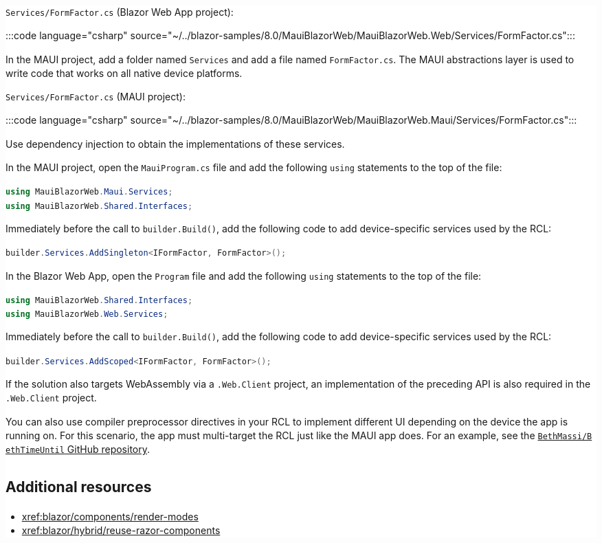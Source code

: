 `Services/FormFactor.cs` (Blazor Web App project):

:::code language="csharp" source="~/../blazor-samples/8.0/MauiBlazorWeb/MauiBlazorWeb.Web/Services/FormFactor.cs":::

In the MAUI project, add a folder named `Services` and add a file named `FormFactor.cs`. The MAUI abstractions layer is used to write code that works on all native device platforms.

`Services/FormFactor.cs` (MAUI project):
 
:::code language="csharp" source="~/../blazor-samples/8.0/MauiBlazorWeb/MauiBlazorWeb.Maui/Services/FormFactor.cs":::

Use dependency injection to obtain the implementations of these services.

In the MAUI project, open the `MauiProgram.cs` file and add the following `using` statements to the top of the file:

```csharp
using MauiBlazorWeb.Maui.Services;
using MauiBlazorWeb.Shared.Interfaces;
```

Immediately before the call to `builder.Build()`, add the following code to add device-specific services used by the RCL:

```csharp
builder.Services.AddSingleton<IFormFactor, FormFactor>();
```

In the Blazor Web App, open the `Program` file and add the following `using` statements to the top of the file:

```csharp
using MauiBlazorWeb.Shared.Interfaces;
using MauiBlazorWeb.Web.Services;  
```

Immediately before the call to `builder.Build()`, add the following code to add device-specific services used by the RCL:

```csharp
builder.Services.AddScoped<IFormFactor, FormFactor>();
```

If the solution also targets WebAssembly via a `.Web.Client` project, an implementation of the preceding API is also required in the `.Web.Client` project.

You can also use compiler preprocessor directives in your RCL to implement different UI depending on the device the app is running on. For this scenario, the app must multi-target the RCL just like the MAUI app does. For an example, see the [`BethMassi/BethTimeUntil` GitHub repository](https://github.com/BethMassi/BethTimeUntil). 

## Additional resources

* <xref:blazor/components/render-modes>
* <xref:blazor/hybrid/reuse-razor-components>
